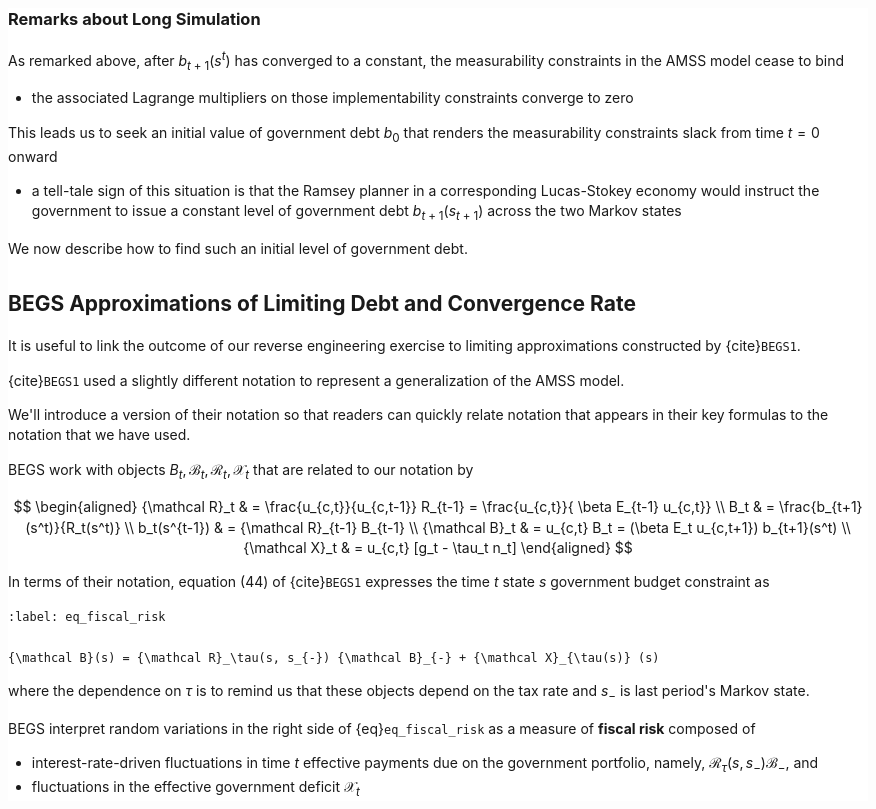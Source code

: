 ### Remarks about Long Simulation

As remarked above, after $b_{t+1}(s^t)$ has converged to a constant, the measurability constraints in the AMSS model cease to bind

- the associated Lagrange multipliers on those implementability constraints converge to zero

This leads us to seek an initial value of government debt $b_0$ that renders the measurability constraints slack from time $t=0$ onward

- a tell-tale sign of this situation is that the Ramsey planner in a corresponding Lucas-Stokey economy would instruct the government to issue a
  constant level of government debt $b_{t+1}(s_{t+1})$ across the two Markov states

We  now describe how to find such an initial level of government debt.

## BEGS Approximations of Limiting Debt and Convergence Rate

It is useful to link the outcome of our reverse engineering exercise to limiting approximations constructed by {cite}`BEGS1`.

{cite}`BEGS1` used a slightly different notation to represent a generalization of the AMSS model.

We'll introduce a version of their notation so that readers can quickly relate notation that appears in their key formulas to the notation
that we have used.

BEGS work with objects $B_t, {\mathcal B}_t, {\mathcal R}_t, {\mathcal X}_t$ that are related to our notation by

$$
\begin{aligned}
{\mathcal R}_t & = \frac{u_{c,t}}{u_{c,t-1}} R_{t-1}  = \frac{u_{c,t}}{ \beta E_{t-1} u_{c,t}} \\
B_t & = \frac{b_{t+1}(s^t)}{R_t(s^t)} \\
b_t(s^{t-1}) & = {\mathcal R}_{t-1} B_{t-1} \\
{\mathcal B}_t & = u_{c,t} B_t = (\beta E_t u_{c,t+1}) b_{t+1}(s^t) \\
{\mathcal X}_t & = u_{c,t} [g_t - \tau_t n_t]
\end{aligned}
$$

In terms of their notation, equation (44) of {cite}`BEGS1` expresses the time $t$ state $s$ government budget constraint as

```{math}
:label: eq_fiscal_risk

{\mathcal B}(s) = {\mathcal R}_\tau(s, s_{-}) {\mathcal B}_{-} + {\mathcal X}_{\tau(s)} (s)
```

where the dependence on $\tau$ is to remind us that these objects depend on the tax rate and $s_{-}$ is last period's Markov state.

BEGS interpret random variations in the right side of {eq}`eq_fiscal_risk` as a measure of **fiscal risk** composed of

- interest-rate-driven fluctuations in time $t$ effective payments due on the government portfolio, namely,
  ${\mathcal R}_\tau(s, s_{-}) {\mathcal B}_{-}$,  and
- fluctuations in the effective government deficit ${\mathcal X}_t$
